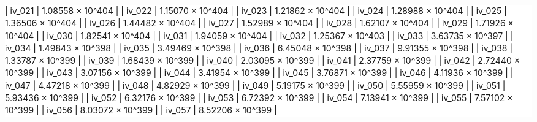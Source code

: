 | iv_021 | 1.08558 × 10^404 |
| iv_022 | 1.15070 × 10^404 |
| iv_023 | 1.21862 × 10^404 |
| iv_024 | 1.28988 × 10^404 |
| iv_025 | 1.36506 × 10^404 |
| iv_026 | 1.44482 × 10^404 |
| iv_027 | 1.52989 × 10^404 |
| iv_028 | 1.62107 × 10^404 |
| iv_029 | 1.71926 × 10^404 |
| iv_030 | 1.82541 × 10^404 |
| iv_031 | 1.94059 × 10^404 |
| iv_032 | 1.25367 × 10^403 |
| iv_033 | 3.63735 × 10^397 |
| iv_034 | 1.49843 × 10^398 |
| iv_035 | 3.49469 × 10^398 |
| iv_036 | 6.45048 × 10^398 |
| iv_037 | 9.91355 × 10^398 |
| iv_038 | 1.33787 × 10^399 |
| iv_039 | 1.68439 × 10^399 |
| iv_040 | 2.03095 × 10^399 |
| iv_041 | 2.37759 × 10^399 |
| iv_042 | 2.72440 × 10^399 |
| iv_043 | 3.07156 × 10^399 |
| iv_044 | 3.41954 × 10^399 |
| iv_045 | 3.76871 × 10^399 |
| iv_046 | 4.11936 × 10^399 |
| iv_047 | 4.47218 × 10^399 |
| iv_048 | 4.82929 × 10^399 |
| iv_049 | 5.19175 × 10^399 |
| iv_050 | 5.55959 × 10^399 |
| iv_051 | 5.93436 × 10^399 |
| iv_052 | 6.32176 × 10^399 |
| iv_053 | 6.72392 × 10^399 |
| iv_054 | 7.13941 × 10^399 |
| iv_055 | 7.57102 × 10^399 |
| iv_056 | 8.03072 × 10^399 |
| iv_057 | 8.52206 × 10^399 |